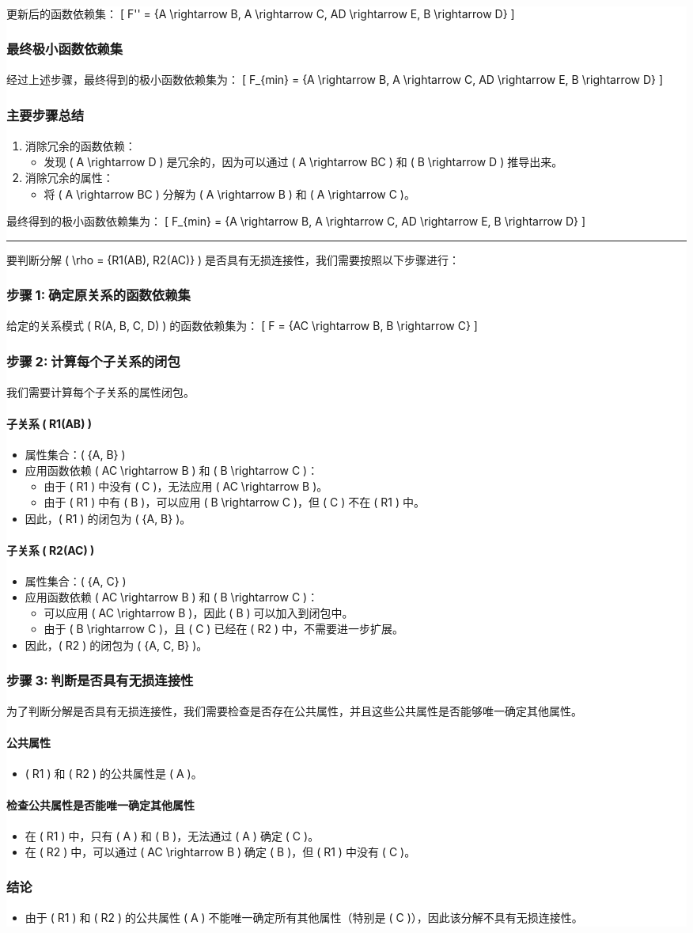 更新后的函数依赖集：
\[ F'' = \{A \rightarrow B, A \rightarrow C, AD \rightarrow E, B \rightarrow D\} \]

### 最终极小函数依赖集
经过上述步骤，最终得到的极小函数依赖集为：
\[ F_{min} = \{A \rightarrow B, A \rightarrow C, AD \rightarrow E, B \rightarrow D\} \]

### 主要步骤总结
1. 消除冗余的函数依赖：
   - 发现 \( A \rightarrow D \) 是冗余的，因为可以通过 \( A \rightarrow BC \) 和 \( B \rightarrow D \) 推导出来。
2. 消除冗余的属性：
   - 将 \( A \rightarrow BC \) 分解为 \( A \rightarrow B \) 和 \( A \rightarrow C \)。

最终得到的极小函数依赖集为：
\[ F_{min} = \{A \rightarrow B, A \rightarrow C, AD \rightarrow E, B \rightarrow D\} \]

------

要判断分解 \( \rho = \{R1(AB), R2(AC)\} \) 是否具有无损连接性，我们需要按照以下步骤进行：

### 步骤 1: 确定原关系的函数依赖集
给定的关系模式 \( R(A, B, C, D) \) 的函数依赖集为：
\[ F = \{AC \rightarrow B, B \rightarrow C\} \]

### 步骤 2: 计算每个子关系的闭包
我们需要计算每个子关系的属性闭包。

#### 子关系 \( R1(AB) \)
- 属性集合：\( \{A, B\} \)
- 应用函数依赖 \( AC \rightarrow B \) 和 \( B \rightarrow C \)：
  - 由于 \( R1 \) 中没有 \( C \)，无法应用 \( AC \rightarrow B \)。
  - 由于 \( R1 \) 中有 \( B \)，可以应用 \( B \rightarrow C \)，但 \( C \) 不在 \( R1 \) 中。
- 因此，\( R1 \) 的闭包为 \( \{A, B\} \)。

#### 子关系 \( R2(AC) \)
- 属性集合：\( \{A, C\} \)
- 应用函数依赖 \( AC \rightarrow B \) 和 \( B \rightarrow C \)：
  - 可以应用 \( AC \rightarrow B \)，因此 \( B \) 可以加入到闭包中。
  - 由于 \( B \rightarrow C \)，且 \( C \) 已经在 \( R2 \) 中，不需要进一步扩展。
- 因此，\( R2 \) 的闭包为 \( \{A, C, B\} \)。

### 步骤 3: 判断是否具有无损连接性
为了判断分解是否具有无损连接性，我们需要检查是否存在公共属性，并且这些公共属性是否能够唯一确定其他属性。

#### 公共属性
- \( R1 \) 和 \( R2 \) 的公共属性是 \( A \)。

#### 检查公共属性是否能唯一确定其他属性
- 在 \( R1 \) 中，只有 \( A \) 和 \( B \)，无法通过 \( A \) 确定 \( C \)。
- 在 \( R2 \) 中，可以通过 \( AC \rightarrow B \) 确定 \( B \)，但 \( R1 \) 中没有 \( C \)。

### 结论
- 由于 \( R1 \) 和 \( R2 \) 的公共属性 \( A \) 不能唯一确定所有其他属性（特别是 \( C \)），因此该分解不具有无损连接性。
